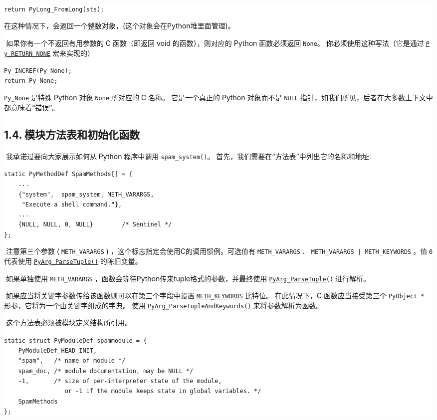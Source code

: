 ```
return PyLong_FromLong(sts);
```

​	在这种情况下，会返回一个整数对象，(这个对象会在Python堆里面管理)。

​	如果你有一个不返回有用参数的 C 函数（即返回 void 的函数），则对应的 Python 函数必须返回 `None`。 你必须使用这种写法（它是通过 [`Py_RETURN_NONE`](https://docs.python.org/zh-cn/3.13/c-api/none.html#c.Py_RETURN_NONE) 宏来实现的）

```
Py_INCREF(Py_None);
return Py_None;
```

[`Py_None`](https://docs.python.org/zh-cn/3.13/c-api/none.html#c.Py_None) 是特殊 Python 对象 `None` 所对应的 C 名称。 它是一个真正的 Python 对象而不是 `NULL` 指针，如我们所见，后者在大多数上下文中都意味着“错误”。



## 1.4. 模块方法表和初始化函数

​	我承诺过要向大家展示如何从 Python 程序中调用 `spam_system()`。 首先，我们需要在“方法表”中列出它的名称和地址:

```
static PyMethodDef SpamMethods[] = {
    ...
    {"system",  spam_system, METH_VARARGS,
     "Execute a shell command."},
    ...
    {NULL, NULL, 0, NULL}        /* Sentinel */
};
```

​	注意第三个参数 ( `METH_VARARGS` ) ，这个标志指定会使用C的调用惯例。可选值有 `METH_VARARGS` 、 `METH_VARARGS | METH_KEYWORDS` 。值 `0` 代表使用 [`PyArg_ParseTuple()`](https://docs.python.org/zh-cn/3.13/c-api/arg.html#c.PyArg_ParseTuple) 的陈旧变量。

​	如果单独使用 `METH_VARARGS` ，函数会等待Python传来tuple格式的参数，并最终使用 [`PyArg_ParseTuple()`](https://docs.python.org/zh-cn/3.13/c-api/arg.html#c.PyArg_ParseTuple) 进行解析。

​	如果应当将关键字参数传给该函数则可以在第三个字段中设置 [`METH_KEYWORDS`](https://docs.python.org/zh-cn/3.13/c-api/structures.html#c.METH_KEYWORDS) 比特位。 在此情况下，C 函数应当接受第三个 `PyObject *` 形参，它将为一个由关键字组成的字典。 使用 [`PyArg_ParseTupleAndKeywords()`](https://docs.python.org/zh-cn/3.13/c-api/arg.html#c.PyArg_ParseTupleAndKeywords) 来将参数解析为函数。

​	这个方法表必须被模块定义结构所引用。

```
static struct PyModuleDef spammodule = {
    PyModuleDef_HEAD_INIT,
    "spam",   /* name of module */
    spam_doc, /* module documentation, may be NULL */
    -1,       /* size of per-interpreter state of the module,
                 or -1 if the module keeps state in global variables. */
    SpamMethods
};
```
